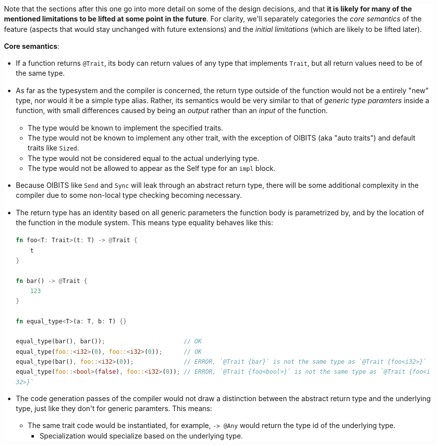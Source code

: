 Note that the sections after this one go into more detail on some of the design
decisions, and that **it is likely for many of the mentioned limitations to be
lifted at some point in the future**. For clarity, we'll separately categories the *core
semantics* of the feature (aspects that would stay unchanged with future extensions)
and the *initial limitations* (which are likely to be lifted later).

**Core semantics**:

- If a function returns `@Trait`, its body can return values of any type that
  implements `Trait`, but all return values need to be of the same type.

- As far as the typesystem and the compiler is concerned, the return type
  outside of the function would not be a entirely "new" type, nor would it be a
  simple type alias. Rather, its semantics would be very similar to that of
  _generic type paramters_ inside a function, with small differences caused by
  being an _output_ rather than an _input_ of the function.

  - The type would be known to implement the specified traits.
  - The type would not be known to implement any other trait, with
    the exception of OIBITS (aka "auto traits") and default traits like `Sized`.
  - The type would not be considered equal to the actual underlying type.
  - The type would not be allowed to appear as the Self type for an `impl` block.

- Because OIBITS like `Send` and `Sync` will leak through an abstract return
  type, there will be some additional complexity in the compiler due to some
  non-local type checking becoming necessary.

- The return type has an identity based on all generic parameters the
  function body is parametrized by, and by the location of the function
  in the module system. This means type equality behaves like this:

  ```rust
  fn foo<T: Trait>(t: T) -> @Trait {
      t
  }

  fn bar() -> @Trait {
      123
  }

  fn equal_type<T>(a: T, b: T) {}

  equal_type(bar(), bar());                      // OK
  equal_type(foo::<i32>(0), foo::<i32>(0));      // OK
  equal_type(bar(), foo::<i32>(0));              // ERROR, `@Trait {bar}` is not the same type as `@Trait {foo<i32>}`
  equal_type(foo::<bool>(false), foo::<i32>(0)); // ERROR, `@Trait {foo<bool>}` is not the same type as `@Trait {foo<i32>}`
  ```

- The code generation passes of the compiler would not draw a distinction
  between the abstract return type and the underlying type, just like they don't
  for generic paramters. This means:
  - The same trait code would be instantiated, for example, `-> @Any`
    would return the type id of the underlying type.
    - Specialization would specialize based on the underlying type.
